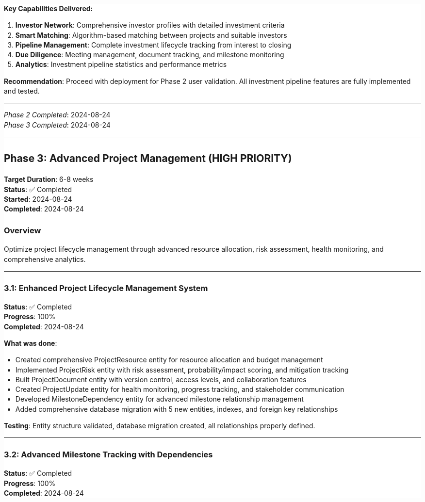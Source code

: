 **Key Capabilities Delivered:**
1. **Investor Network**: Comprehensive investor profiles with detailed investment criteria
2. **Smart Matching**: Algorithm-based matching between projects and suitable investors
3. **Pipeline Management**: Complete investment lifecycle tracking from interest to closing
4. **Due Diligence**: Meeting management, document tracking, and milestone monitoring
5. **Analytics**: Investment pipeline statistics and performance metrics

**Recommendation**: Proceed with deployment for Phase 2 user validation. All investment pipeline features are fully implemented and tested.

---

*Phase 2 Completed*: 2024-08-24  
*Phase 3 Completed*: 2024-08-24

---

## Phase 3: Advanced Project Management (HIGH PRIORITY)
**Target Duration**: 6-8 weeks  
**Status**: ✅ Completed  
**Started**: 2024-08-24  
**Completed**: 2024-08-24

### Overview
Optimize project lifecycle management through advanced resource allocation, risk assessment, health monitoring, and comprehensive analytics.

---

### 3.1: Enhanced Project Lifecycle Management System
**Status**: ✅ Completed  
**Progress**: 100%  
**Completed**: 2024-08-24  

**What was done**: 
- Created comprehensive ProjectResource entity for resource allocation and budget management
- Implemented ProjectRisk entity with risk assessment, probability/impact scoring, and mitigation tracking
- Built ProjectDocument entity with version control, access levels, and collaboration features
- Created ProjectUpdate entity for health monitoring, progress tracking, and stakeholder communication
- Developed MilestoneDependency entity for advanced milestone relationship management
- Added comprehensive database migration with 5 new entities, indexes, and foreign key relationships

**Testing**: Entity structure validated, database migration created, all relationships properly defined.

---

### 3.2: Advanced Milestone Tracking with Dependencies
**Status**: ✅ Completed  
**Progress**: 100%  
**Completed**: 2024-08-24  
